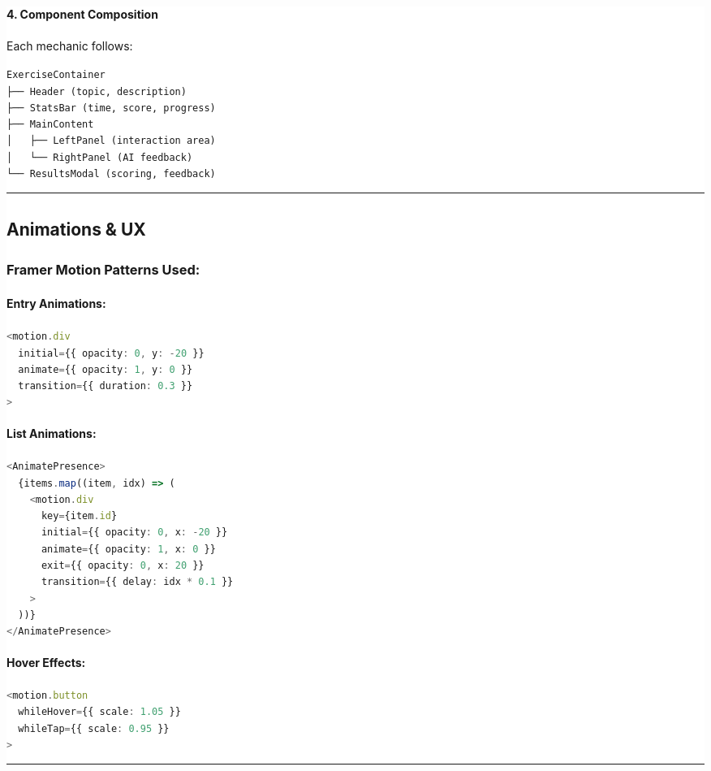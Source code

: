 #### 4. Component Composition
Each mechanic follows:
```
ExerciseContainer
├── Header (topic, description)
├── StatsBar (time, score, progress)
├── MainContent
│   ├── LeftPanel (interaction area)
│   └── RightPanel (AI feedback)
└── ResultsModal (scoring, feedback)
```

---

## Animations & UX

### Framer Motion Patterns Used:

#### Entry Animations:
```typescript
<motion.div
  initial={{ opacity: 0, y: -20 }}
  animate={{ opacity: 1, y: 0 }}
  transition={{ duration: 0.3 }}
>
```

#### List Animations:
```typescript
<AnimatePresence>
  {items.map((item, idx) => (
    <motion.div
      key={item.id}
      initial={{ opacity: 0, x: -20 }}
      animate={{ opacity: 1, x: 0 }}
      exit={{ opacity: 0, x: 20 }}
      transition={{ delay: idx * 0.1 }}
    >
  ))}
</AnimatePresence>
```

#### Hover Effects:
```typescript
<motion.button
  whileHover={{ scale: 1.05 }}
  whileTap={{ scale: 0.95 }}
>
```

---
